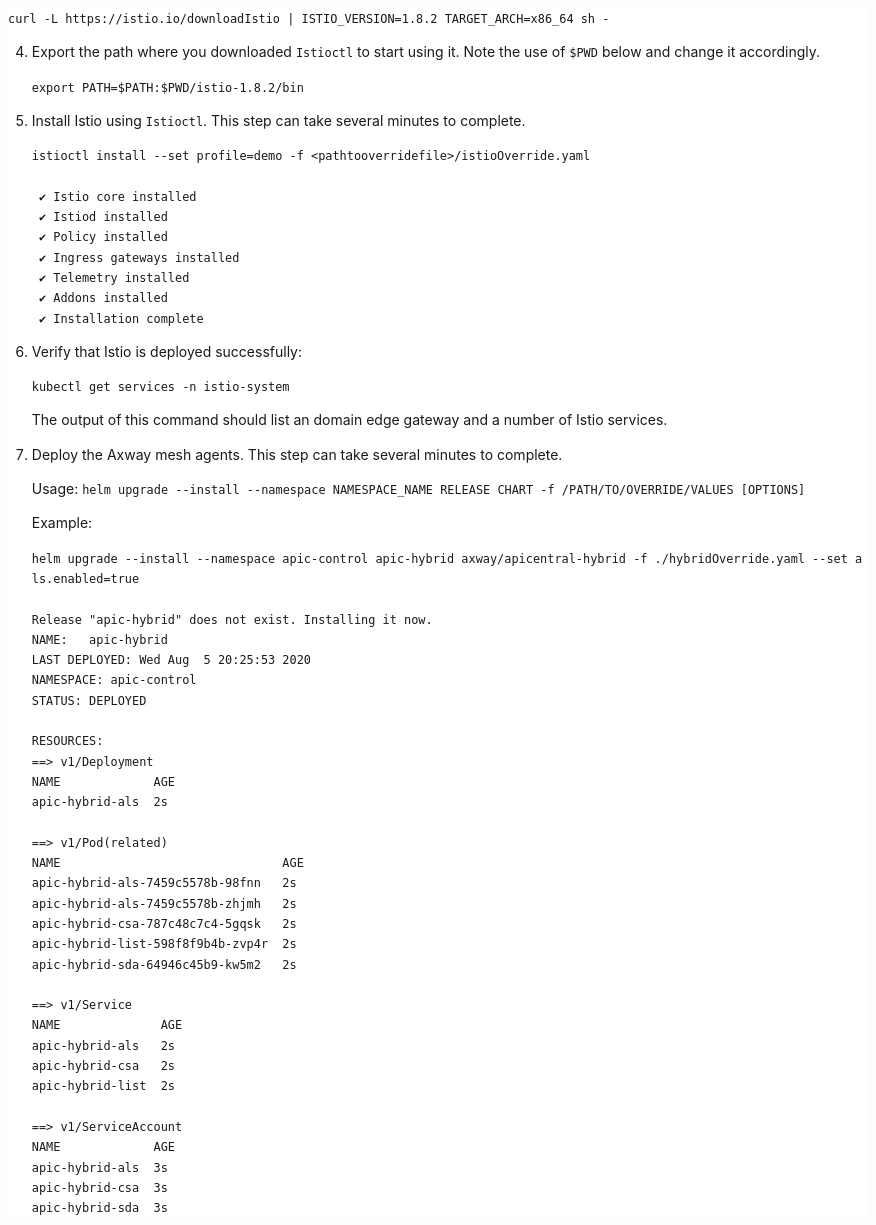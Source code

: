    `curl -L https://istio.io/downloadIstio | ISTIO_VERSION=1.8.2 TARGET_ARCH=x86_64 sh -`

4. Export the path where you downloaded `Istioctl` to start using it. Note the use of `$PWD` below and change it accordingly.

   `export PATH=$PATH:$PWD/istio-1.8.2/bin`

5. Install Istio using `Istioctl`. This step can take several minutes to complete.

   ```
   istioctl install --set profile=demo -f <pathtooverridefile>/istioOverride.yaml

    ✔ Istio core installed
    ✔ Istiod installed  
    ✔ Policy installed
    ✔ Ingress gateways installed
    ✔ Telemetry installed
    ✔ Addons installed
    ✔ Installation complete
   ```

6. Verify that Istio is deployed successfully:

   `kubectl get services -n istio-system`

   The output of this command should list an domain edge gateway and a number of Istio services.

7. Deploy the Axway mesh agents. This step can take several minutes to complete.

   Usage: `helm upgrade --install --namespace NAMESPACE_NAME RELEASE CHART -f /PATH/TO/OVERRIDE/VALUES [OPTIONS]`

   Example:

   ```
   helm upgrade --install --namespace apic-control apic-hybrid axway/apicentral-hybrid -f ./hybridOverride.yaml --set als.enabled=true

   Release "apic-hybrid" does not exist. Installing it now.
   NAME:   apic-hybrid
   LAST DEPLOYED: Wed Aug  5 20:25:53 2020
   NAMESPACE: apic-control
   STATUS: DEPLOYED

   RESOURCES:
   ==> v1/Deployment
   NAME             AGE
   apic-hybrid-als  2s

   ==> v1/Pod(related)
   NAME                               AGE
   apic-hybrid-als-7459c5578b-98fnn   2s
   apic-hybrid-als-7459c5578b-zhjmh   2s
   apic-hybrid-csa-787c48c7c4-5gqsk   2s
   apic-hybrid-list-598f8f9b4b-zvp4r  2s
   apic-hybrid-sda-64946c45b9-kw5m2   2s

   ==> v1/Service
   NAME              AGE
   apic-hybrid-als   2s
   apic-hybrid-csa   2s
   apic-hybrid-list  2s

   ==> v1/ServiceAccount
   NAME             AGE
   apic-hybrid-als  3s
   apic-hybrid-csa  3s
   apic-hybrid-sda  3s

   ```